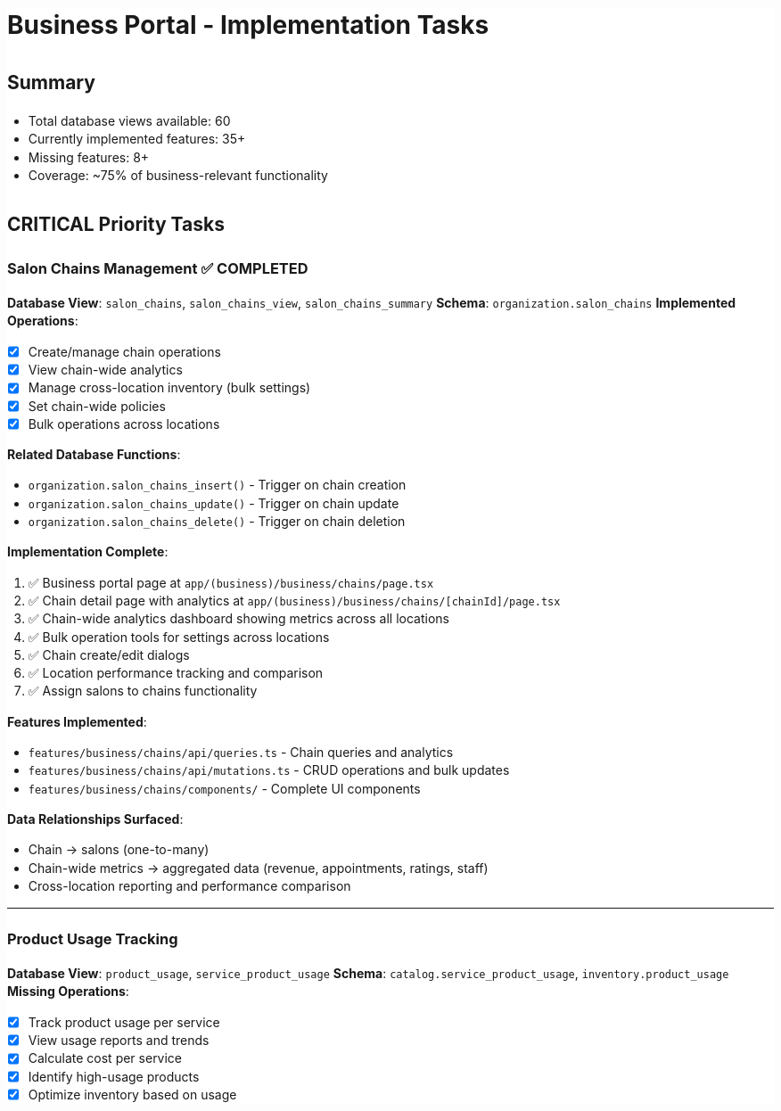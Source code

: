 # Business Portal - Implementation Tasks

## Summary
- Total database views available: 60
- Currently implemented features: 35+
- Missing features: 8+
- Coverage: ~75% of business-relevant functionality

## CRITICAL Priority Tasks

### Salon Chains Management ✅ COMPLETED
**Database View**: `salon_chains`, `salon_chains_view`, `salon_chains_summary`
**Schema**: `organization.salon_chains`
**Implemented Operations**:
- [x] Create/manage chain operations
- [x] View chain-wide analytics
- [x] Manage cross-location inventory (bulk settings)
- [x] Set chain-wide policies
- [x] Bulk operations across locations

**Related Database Functions**:
- `organization.salon_chains_insert()` - Trigger on chain creation
- `organization.salon_chains_update()` - Trigger on chain update
- `organization.salon_chains_delete()` - Trigger on chain deletion

**Implementation Complete**:
1. ✅ Business portal page at `app/(business)/business/chains/page.tsx`
2. ✅ Chain detail page with analytics at `app/(business)/business/chains/[chainId]/page.tsx`
3. ✅ Chain-wide analytics dashboard showing metrics across all locations
4. ✅ Bulk operation tools for settings across locations
5. ✅ Chain create/edit dialogs
6. ✅ Location performance tracking and comparison
7. ✅ Assign salons to chains functionality

**Features Implemented**:
- `features/business/chains/api/queries.ts` - Chain queries and analytics
- `features/business/chains/api/mutations.ts` - CRUD operations and bulk updates
- `features/business/chains/components/` - Complete UI components

**Data Relationships Surfaced**:
- Chain → salons (one-to-many)
- Chain-wide metrics → aggregated data (revenue, appointments, ratings, staff)
- Cross-location reporting and performance comparison

---

### Product Usage Tracking
**Database View**: `product_usage`, `service_product_usage`
**Schema**: `catalog.service_product_usage`, `inventory.product_usage`
**Missing Operations**:
- [x] Track product usage per service
- [x] View usage reports and trends
- [x] Calculate cost per service
- [x] Identify high-usage products
- [x] Optimize inventory based on usage

